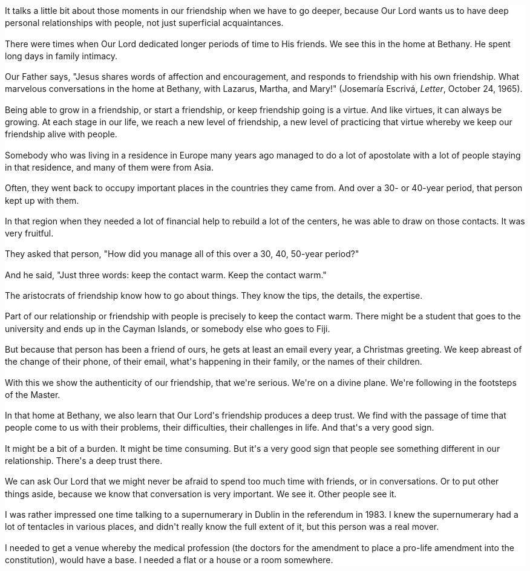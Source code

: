 It talks a little bit about those moments in our friendship when we have to go deeper, because Our Lord wants us to have deep personal relationships with people, not just superficial acquaintances.

There were times when Our Lord dedicated longer periods of time to His friends. We see this in the home at Bethany. He spent long days in family intimacy.

Our Father says, "Jesus shares words of affection and encouragement, and responds to friendship with his own friendship. What marvelous conversations in the home at Bethany, with Lazarus, Martha, and Mary!" (Josemaría Escrivá, *Letter*, October 24, 1965).

Being able to grow in a friendship, or start a friendship, or keep friendship going is a virtue. And like virtues, it can always be growing. At each stage in our life, we reach a new level of friendship, a new level of practicing that virtue whereby we keep our friendship alive with people.

Somebody who was living in a residence in Europe many years ago managed to do a lot of apostolate with a lot of people staying in that residence, and many of them were from Asia.

Often, they went back to occupy important places in the countries they came from. And over a 30- or 40-year period, that person kept up with them.

In that region when they needed a lot of financial help to rebuild a lot of the centers, he was able to draw on those contacts. It was very fruitful.

They asked that person, "How did you manage all of this over a 30, 40, 50-year period?"

And he said, "Just three words: keep the contact warm. Keep the contact warm."

The aristocrats of friendship know how to go about things. They know the tips, the details, the expertise.

Part of our relationship or friendship with people is precisely to keep the contact warm. There might be a student that goes to the university and ends up in the Cayman Islands, or somebody else who goes to Fiji.

But because that person has been a friend of ours, he gets at least an email every year, a Christmas greeting. We keep abreast of the change of their phone, of their email, what\'s happening in their family, or the names of their children.

With this we show the authenticity of our friendship, that we\'re serious. We\'re on a divine plane. We\'re following in the footsteps of the Master.

In that home at Bethany, we also learn that Our Lord's friendship produces a deep trust. We find with the passage of time that people come to us with their problems, their difficulties, their challenges in life. And that\'s a very good sign.

It might be a bit of a burden. It might be time consuming. But it\'s a very good sign that people see something different in our relationship. There\'s a deep trust there.

We can ask Our Lord that we might never be afraid to spend too much time with friends, or in conversations. Or to put other things aside, because we know that conversation is very important. We see it. Other people see it.

I was rather impressed one time talking to a supernumerary in Dublin in the referendum in 1983. I knew the supernumerary had a lot of tentacles in various places, and didn\'t really know the full extent of it, but this person was a real mover.

I needed to get a venue whereby the medical profession (the doctors for the amendment to place a pro-life amendment into the constitution), would have a base. I needed a flat or a house or a room somewhere.
